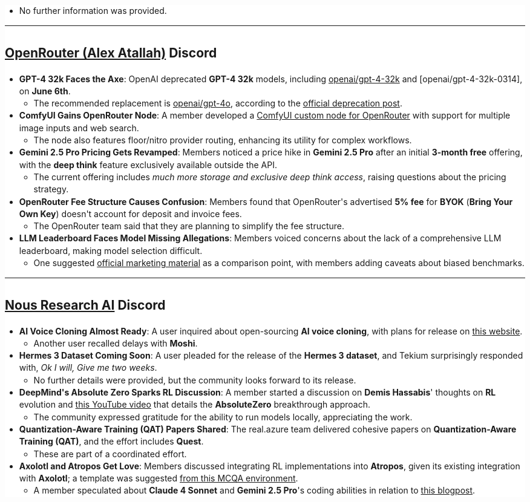    - No further information was provided.



---



## [OpenRouter (Alex Atallah)](https://discord.com/channels/1091220969173028894) Discord

- **GPT-4 32k Faces the Axe**: OpenAI deprecated **GPT-4 32k** models, including [openai/gpt-4-32k](https://openrouter.ai/openai/gpt-4-32k) and [openai/gpt-4-32k-0314], on **June 6th**.
   - The recommended replacement is [openai/gpt-4o](https://openrouter.ai/openai/gpt-4o), according to the [official deprecation post](https://platform.openai.com/docs/deprecations#2024-06-06-gpt-4-32k-and-vision-preview-models).
- **ComfyUI Gains OpenRouter Node**: A member developed a [ComfyUI custom node for OpenRouter](https://github.com/gabe-init/ComfyUI-Openrouter_node) with support for multiple image inputs and web search.
   - The node also features floor/nitro provider routing, enhancing its utility for complex workflows.
- **Gemini 2.5 Pro Pricing Gets Revamped**: Members noticed a price hike in **Gemini 2.5 Pro** after an initial **3-month free** offering, with the **deep think** feature exclusively available outside the API.
   - The current offering includes *much more storage and exclusive deep think access*, raising questions about the pricing strategy.
- **OpenRouter Fee Structure Causes Confusion**: Members found that OpenRouter's advertised **5% fee** for **BYOK** (**Bring Your Own Key**) doesn't account for deposit and invoice fees.
   - The OpenRouter team said that they are planning to simplify the fee structure.
- **LLM Leaderboard Faces Model Missing Allegations**: Members voiced concerns about the lack of a comprehensive LLM leaderboard, making model selection difficult.
   - One suggested [official marketing material](https://artificialanalysis.ai/) as a comparison point, with members adding caveats about biased benchmarks.



---



## [Nous Research AI](https://discord.com/channels/1053877538025386074) Discord

- **AI Voice Cloning Almost Ready**: A user inquired about open-sourcing **AI voice cloning**, with plans for release on [this website](https://example.website).
   - Another user recalled delays with **Moshi**.
- **Hermes 3 Dataset Coming Soon**: A user pleaded for the release of the **Hermes 3 dataset**, and Tekium surprisingly responded with, *Ok I will, Give me two weeks*.
   - No further details were provided, but the community looks forward to its release.
- **DeepMind's Absolute Zero Sparks RL Discussion**: A member started a discussion on **Demis Hassabis**' thoughts on **RL** evolution and [this YouTube video](https://www.youtube.com/watch?v=5gyenH7Gf_c) that details the **AbsoluteZero** breakthrough approach.
   - The community expressed gratitude for the ability to run models locally, appreciating the work.
- **Quantization-Aware Training (QAT) Papers Shared**: The real.azure team delivered cohesive papers on **Quantization-Aware Training (QAT)**, and the effort includes **Quest**.
   - These are part of a coordinated effort.
- **Axolotl and Atropos Get Love**: Members discussed integrating RL implementations into **Atropos**, given its existing integration with **Axolotl**; a template was suggested [from this MCQA environment](https://github.com/NousResearch/atropos/blob/main/environments/mcqa_thinking_env.py).
   - A member speculated about **Claude 4 Sonnet** and **Gemini 2.5 Pro**'s coding abilities in relation to [this blogpost](https://huggingface.co/blog/codelion/autothink).
